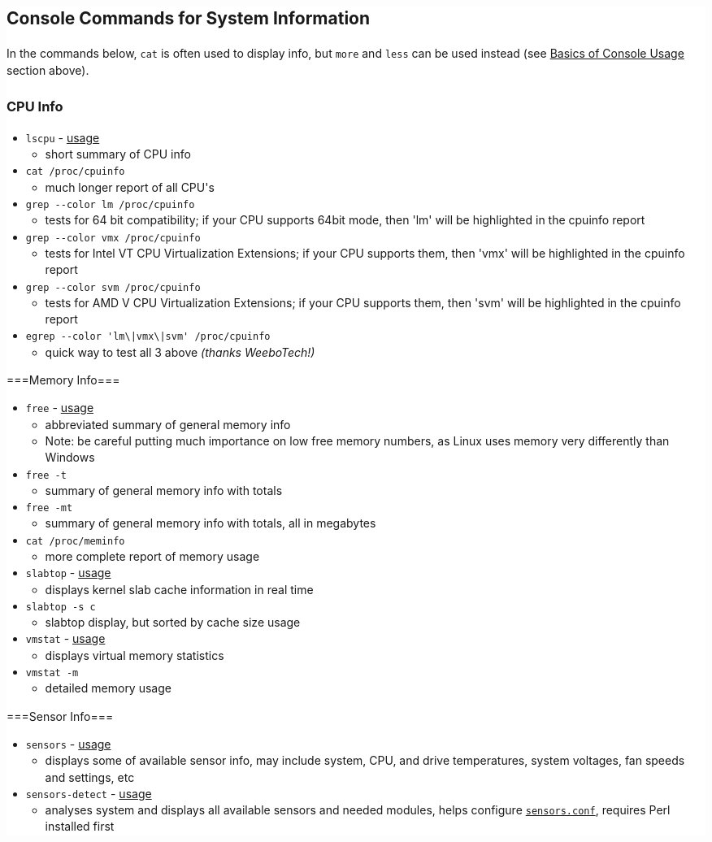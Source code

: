 ## Console Commands for System Information

In the commands below, `cat` is often used to display info, but
`more` and `less` can be used instead (see [Basics of Console
Usage](Console#Basics_of_Console_Usage "wikilink") section above).

### CPU Info

- `lscpu` - [usage](http://linux.die.net/man/1/lscpu)
  - short summary of CPU info
- `cat /proc/cpuinfo`
  - much longer report of all CPU's
- `grep --color lm /proc/cpuinfo`
  - tests for 64 bit compatibility; if your CPU supports 64bit mode,
        then 'lm' will be highlighted in the cpuinfo report
- `grep --color vmx /proc/cpuinfo`
  - tests for Intel VT CPU Virtualization Extensions; if your CPU
        supports them, then 'vmx' will be highlighted in the cpuinfo
        report
- `grep --color svm /proc/cpuinfo`
  - tests for AMD V CPU Virtualization Extensions; if your CPU
        supports them, then 'svm' will be highlighted in the cpuinfo
        report
- `egrep --color 'lm\|vmx\|svm' /proc/cpuinfo`
  - quick way to test all 3 above *(thanks WeeboTech!)*

===Memory Info===

- `free` - [usage](http://linux.die.net/man/1/free)
  - abbreviated summary of general memory info
  - Note: be careful putting much importance on low free memory
        numbers, as Linux uses memory very differently than Windows
- `free -t`
  - summary of general memory info with totals
- `free -mt`
  - summary of general memory info with totals, all in megabytes
- `cat /proc/meminfo`
  - more complete report of memory usage
- `slabtop` - [usage](http://linux.die.net/man/1/slabtop)
  - displays kernel slab cache information in real time
- `slabtop -s c`
  - slabtop display, but sorted by cache size usage
- `vmstat` - [usage](http://linux.die.net/man/8/vmstat)
  - displays virtual memory statistics
- `vmstat -m`
  - detailed memory usage

===Sensor Info===

- `sensors` - [usage](http://linux.die.net/man/1/sensors)
  - displays some of available sensor info, may include system, CPU,
        and drive temperatures, system voltages, fan speeds and
        settings, etc
- `sensors-detect` -
    [usage](http://linux.die.net/man/8/sensors-detect)
  - analyses system and displays all available sensors and needed
        modules, helps configure
        [`sensors.conf`](http://linux.die.net/man/5/sensors.conf),
        requires Perl installed first
